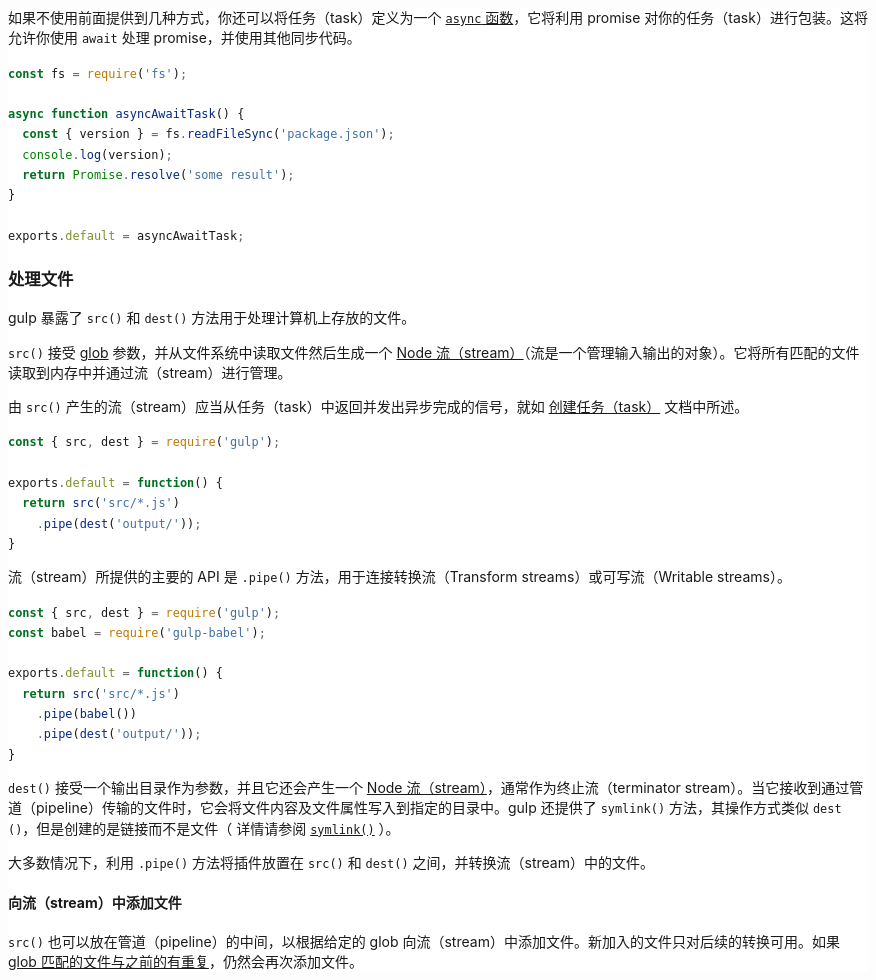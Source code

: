 如果不使用前面提供到几种方式，你还可以将任务（task）定义为一个 [`async` 函数](https://developers.google.com/web/fundamentals/primers/async-functions)，它将利用 promise 对你的任务（task）进行包装。这将允许你使用 `await` 处理 promise，并使用其他同步代码。

```js
const fs = require('fs');

async function asyncAwaitTask() {
  const { version } = fs.readFileSync('package.json');
  console.log(version);
  return Promise.resolve('some result');
}

exports.default = asyncAwaitTask;
```

### 处理文件

gulp 暴露了 `src()` 和 `dest()` 方法用于处理计算机上存放的文件。

`src()` 接受 [glob](https://www.gulpjs.com.cn/docs/getting-started/explaining-globs) 参数，并从文件系统中读取文件然后生成一个 [Node 流（stream）](https://nodejs.org/api/stream.html)（流是一个管理输入输出的对象）。它将所有匹配的文件读取到内存中并通过流（stream）进行管理。

由 `src()` 产生的流（stream）应当从任务（task）中返回并发出异步完成的信号，就如 [创建任务（task）](https://www.gulpjs.com.cn/docs/getting-started/creating-tasks) 文档中所述。

```js
const { src, dest } = require('gulp');

exports.default = function() {
  return src('src/*.js')
    .pipe(dest('output/'));
}
```

流（stream）所提供的主要的 API 是 `.pipe()` 方法，用于连接转换流（Transform streams）或可写流（Writable streams）。

```js
const { src, dest } = require('gulp');
const babel = require('gulp-babel');

exports.default = function() {
  return src('src/*.js')
    .pipe(babel())
    .pipe(dest('output/'));
}
```

`dest()` 接受一个输出目录作为参数，并且它还会产生一个 [Node 流（stream）](https://nodejs.org/api/stream.html)，通常作为终止流（terminator stream）。当它接收到通过管道（pipeline）传输的文件时，它会将文件内容及文件属性写入到指定的目录中。gulp 还提供了 `symlink()` 方法，其操作方式类似 `dest()`，但是创建的是链接而不是文件（ 详情请参阅 [`symlink()`](https://www.gulpjs.com.cn/docs/api/symlink) ）。

大多数情况下，利用 `.pipe()` 方法将插件放置在 `src()` 和 `dest()` 之间，并转换流（stream）中的文件。

#### 向流（stream）中添加文件

`src()` 也可以放在管道（pipeline）的中间，以根据给定的 glob 向流（stream）中添加文件。新加入的文件只对后续的转换可用。如果 [glob 匹配的文件与之前的有重复](https://www.gulpjs.com.cn/docs/getting-started/explaining-globs#overlapping-globs)，仍然会再次添加文件。
